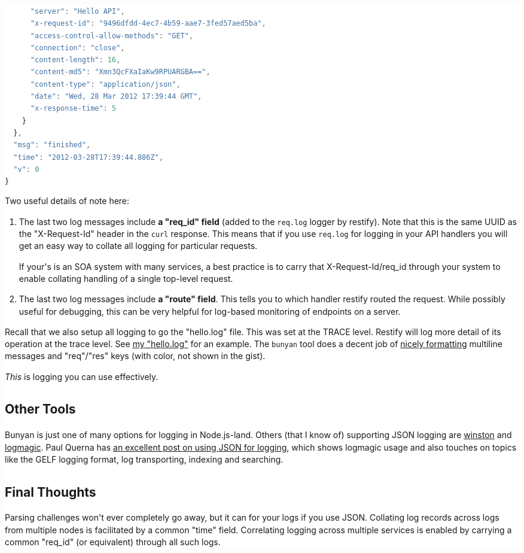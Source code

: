 ```javascript
      "server": "Hello API",
      "x-request-id": "9496dfdd-4ec7-4b59-aae7-3fed57aed5ba",
      "access-control-allow-methods": "GET",
      "connection": "close",
      "content-length": 16,
      "content-md5": "Xmn3QcFXaIaKw9RPUARGBA==",
      "content-type": "application/json",
      "date": "Wed, 28 Mar 2012 17:39:44 GMT",
      "x-response-time": 5
    }
  },
  "msg": "finished",
  "time": "2012-03-28T17:39:44.886Z",
  "v": 0
}
```

Two useful details of note here:

1. The last two log messages include **a "req_id" field** (added to the `req.log` logger by restify). Note that this is the same UUID as the "X-Request-Id" header in the `curl` response. This means that if you use `req.log` for logging in your API handlers you will get an easy way to collate all logging for particular requests.

   If your's is an SOA system with many services, a best practice is to carry that X-Request-Id/req_id through your system to enable collating handling of a single top-level request.

2. The last two log messages include **a "route" field**. This tells you to which handler restify routed the request. While possibly useful for debugging, this can be very helpful for log-based monitoring of endpoints on a server.

Recall that we also setup all logging to go the "hello.log" file. This was set at the TRACE level. Restify will log more detail of its operation at the trace level. See [my "hello.log"](https://gist.github.com/1761772) for an example. The `bunyan` tool does a decent job of [nicely formatting](https://gist.github.com/1761772#file_2.+cat+hello.log+pipe+bunyan) multiline messages and "req"/"res" keys (with color, not shown in the gist).

_This_ is logging you can use effectively.

## Other Tools

Bunyan is just one of many options for logging in Node.js-land. Others (that I know of) supporting JSON logging are [winston](https://github.com/flatiron/winston#readme) and [logmagic](https://github.com/pquerna/node-logmagic/). Paul Querna has [an excellent post on using JSON for logging](http://journal.paul.querna.org/articles/2011/12/26/log-for-machines-in-json/), which shows logmagic usage and also touches on topics like the GELF logging format, log transporting, indexing and searching.

## Final Thoughts

Parsing challenges won't ever completely go away, but it can for your logs if you use JSON. Collating log records across logs from multiple nodes is facilitated by a common "time" field. Correlating logging across multiple services is enabled by carrying a common "req_id" (or equivalent) through all such logs.
